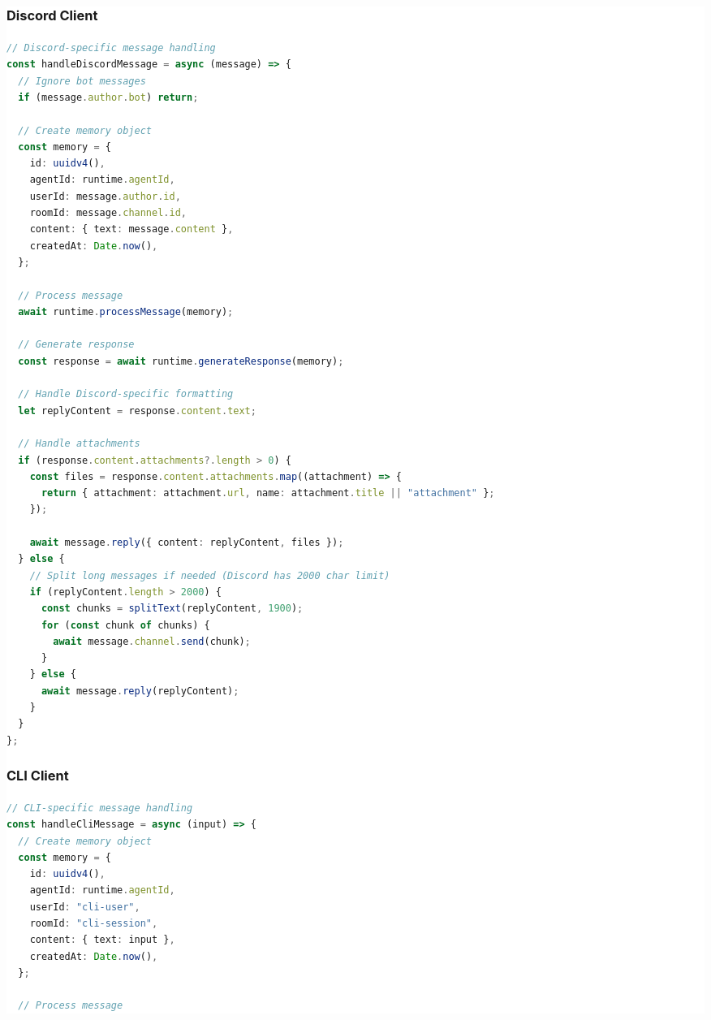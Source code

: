 ### Discord Client

```typescript
// Discord-specific message handling
const handleDiscordMessage = async (message) => {
  // Ignore bot messages
  if (message.author.bot) return;
  
  // Create memory object
  const memory = {
    id: uuidv4(),
    agentId: runtime.agentId,
    userId: message.author.id,
    roomId: message.channel.id,
    content: { text: message.content },
    createdAt: Date.now(),
  };
  
  // Process message
  await runtime.processMessage(memory);
  
  // Generate response
  const response = await runtime.generateResponse(memory);
  
  // Handle Discord-specific formatting
  let replyContent = response.content.text;
  
  // Handle attachments
  if (response.content.attachments?.length > 0) {
    const files = response.content.attachments.map((attachment) => {
      return { attachment: attachment.url, name: attachment.title || "attachment" };
    });
    
    await message.reply({ content: replyContent, files });
  } else {
    // Split long messages if needed (Discord has 2000 char limit)
    if (replyContent.length > 2000) {
      const chunks = splitText(replyContent, 1900);
      for (const chunk of chunks) {
        await message.channel.send(chunk);
      }
    } else {
      await message.reply(replyContent);
    }
  }
};
```

### CLI Client

```typescript
// CLI-specific message handling
const handleCliMessage = async (input) => {
  // Create memory object
  const memory = {
    id: uuidv4(),
    agentId: runtime.agentId,
    userId: "cli-user",
    roomId: "cli-session",
    content: { text: input },
    createdAt: Date.now(),
  };
  
  // Process message
```